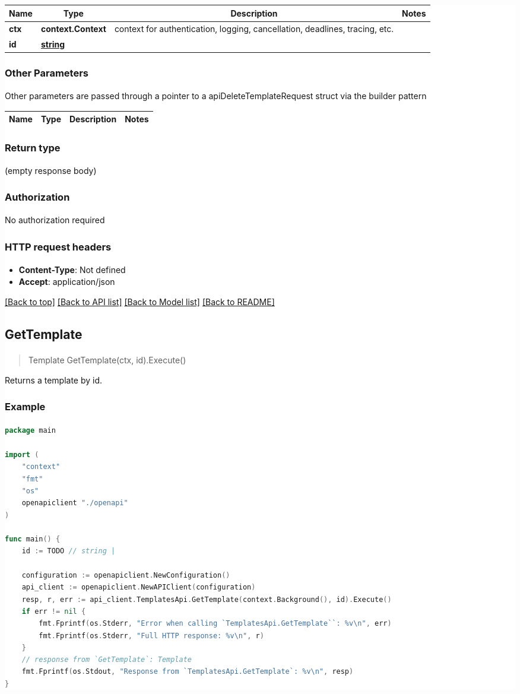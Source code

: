 
Name | Type | Description  | Notes
------------- | ------------- | ------------- | -------------
**ctx** | **context.Context** | context for authentication, logging, cancellation, deadlines, tracing, etc.
**id** | [**string**](.md) |  | 

### Other Parameters

Other parameters are passed through a pointer to a apiDeleteTemplateRequest struct via the builder pattern


Name | Type | Description  | Notes
------------- | ------------- | ------------- | -------------


### Return type

 (empty response body)

### Authorization

No authorization required

### HTTP request headers

- **Content-Type**: Not defined
- **Accept**: application/json

[[Back to top]](#) [[Back to API list]](../README.md#documentation-for-api-endpoints)
[[Back to Model list]](../README.md#documentation-for-models)
[[Back to README]](../README.md)


## GetTemplate

> Template GetTemplate(ctx, id).Execute()

Returns a template by id.

### Example

```go
package main

import (
    "context"
    "fmt"
    "os"
    openapiclient "./openapi"
)

func main() {
    id := TODO // string | 

    configuration := openapiclient.NewConfiguration()
    api_client := openapiclient.NewAPIClient(configuration)
    resp, r, err := api_client.TemplatesApi.GetTemplate(context.Background(), id).Execute()
    if err != nil {
        fmt.Fprintf(os.Stderr, "Error when calling `TemplatesApi.GetTemplate``: %v\n", err)
        fmt.Fprintf(os.Stderr, "Full HTTP response: %v\n", r)
    }
    // response from `GetTemplate`: Template
    fmt.Fprintf(os.Stdout, "Response from `TemplatesApi.GetTemplate`: %v\n", resp)
}
```

